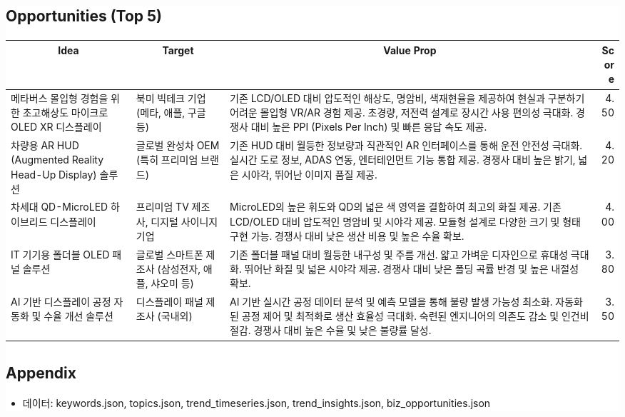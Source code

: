 ## Opportunities (Top 5)

| Idea | Target | Value Prop | Score |
|---|---|---|---:|
| 메타버스 몰입형 경험을 위한 초고해상도 마이크로 OLED XR 디스플레이 | 북미 빅테크 기업 (메타, 애플, 구글 등) | 기존 LCD/OLED 대비 압도적인 해상도, 명암비, 색재현율을 제공하여 현실과 구분하기 어려운 몰입형 VR/AR 경험 제공. 초경량, 저전력 설계로 장시간 사용 편의성 극대화. 경쟁사 대비 높은 PPI (Pixels Per Inch) 및 빠른 응답 속도 제공. | 4.50 |
| 차량용 AR HUD (Augmented Reality Head-Up Display) 솔루션 | 글로벌 완성차 OEM (특히 프리미엄 브랜드) | 기존 HUD 대비 월등한 정보량과 직관적인 AR 인터페이스를 통해 운전 안전성 극대화. 실시간 도로 정보, ADAS 연동, 엔터테인먼트 기능 통합 제공. 경쟁사 대비 높은 밝기, 넓은 시야각, 뛰어난 이미지 품질 제공. | 4.20 |
| 차세대 QD-MicroLED 하이브리드 디스플레이 | 프리미엄 TV 제조사, 디지털 사이니지 기업 | MicroLED의 높은 휘도와 QD의 넓은 색 영역을 결합하여 최고의 화질 제공. 기존 LCD/OLED 대비 압도적인 명암비 및 시야각 제공. 모듈형 설계로 다양한 크기 및 형태 구현 가능. 경쟁사 대비 낮은 생산 비용 및 높은 수율 확보. | 4.00 |
| IT 기기용 폴더블 OLED 패널 솔루션 | 글로벌 스마트폰 제조사 (삼성전자, 애플, 샤오미 등) | 기존 폴더블 패널 대비 월등한 내구성 및 주름 개선. 얇고 가벼운 디자인으로 휴대성 극대화. 뛰어난 화질 및 넓은 시야각 제공. 경쟁사 대비 낮은 폴딩 곡률 반경 및 높은 내절성 확보. | 3.80 |
| AI 기반 디스플레이 공정 자동화 및 수율 개선 솔루션 | 디스플레이 패널 제조사 (국내외) | AI 기반 실시간 공정 데이터 분석 및 예측 모델을 통해 불량 발생 가능성 최소화. 자동화된 공정 제어 및 최적화로 생산 효율성 극대화. 숙련된 엔지니어의 의존도 감소 및 인건비 절감. 경쟁사 대비 높은 수율 및 낮은 불량률 달성. | 3.50 |

## Appendix

- 데이터: keywords.json, topics.json, trend_timeseries.json, trend_insights.json, biz_opportunities.json